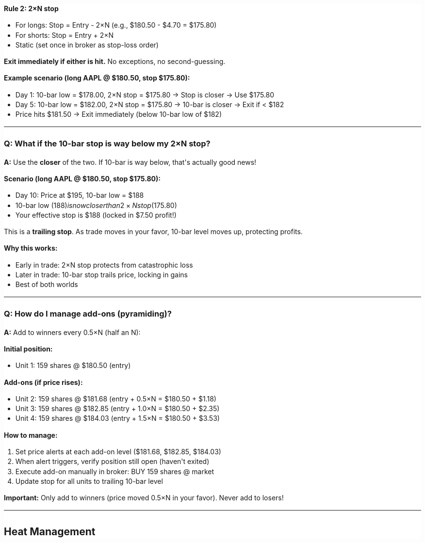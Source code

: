 **Rule 2: 2×N stop**
- For longs: Stop = Entry - 2×N (e.g., $180.50 - $4.70 = $175.80)
- For shorts: Stop = Entry + 2×N
- Static (set once in broker as stop-loss order)

**Exit immediately if either is hit.** No exceptions, no second-guessing.

**Example scenario (long AAPL @ $180.50, stop $175.80):**
- Day 1: 10-bar low = $178.00, 2×N stop = $175.80 → Stop is closer → Use $175.80
- Day 5: 10-bar low = $182.00, 2×N stop = $175.80 → 10-bar is closer → Exit if < $182
- Price hits $181.50 → Exit immediately (below 10-bar low of $182)

---

### Q: What if the 10-bar stop is way below my 2×N stop?

**A:** Use the **closer** of the two. If 10-bar is way below, that's actually good news!

**Scenario (long AAPL @ $180.50, stop $175.80):**
- Day 10: Price at $195, 10-bar low = $188
- 10-bar low ($188) is now closer than 2×N stop ($175.80)
- Your effective stop is $188 (locked in $7.50 profit!)

This is a **trailing stop**. As trade moves in your favor, 10-bar level moves up, protecting profits.

**Why this works:**
- Early in trade: 2×N stop protects from catastrophic loss
- Later in trade: 10-bar stop trails price, locking in gains
- Best of both worlds

---

### Q: How do I manage add-ons (pyramiding)?

**A:** Add to winners every 0.5×N (half an N):

**Initial position:**
- Unit 1: 159 shares @ $180.50 (entry)

**Add-ons (if price rises):**
- Unit 2: 159 shares @ $181.68 (entry + 0.5×N = $180.50 + $1.18)
- Unit 3: 159 shares @ $182.85 (entry + 1.0×N = $180.50 + $2.35)
- Unit 4: 159 shares @ $184.03 (entry + 1.5×N = $180.50 + $3.53)

**How to manage:**
1. Set price alerts at each add-on level ($181.68, $182.85, $184.03)
2. When alert triggers, verify position still open (haven't exited)
3. Execute add-on manually in broker: BUY 159 shares @ market
4. Update stop for all units to trailing 10-bar level

**Important:** Only add to winners (price moved 0.5×N in your favor). Never add to losers!

---

## Heat Management
